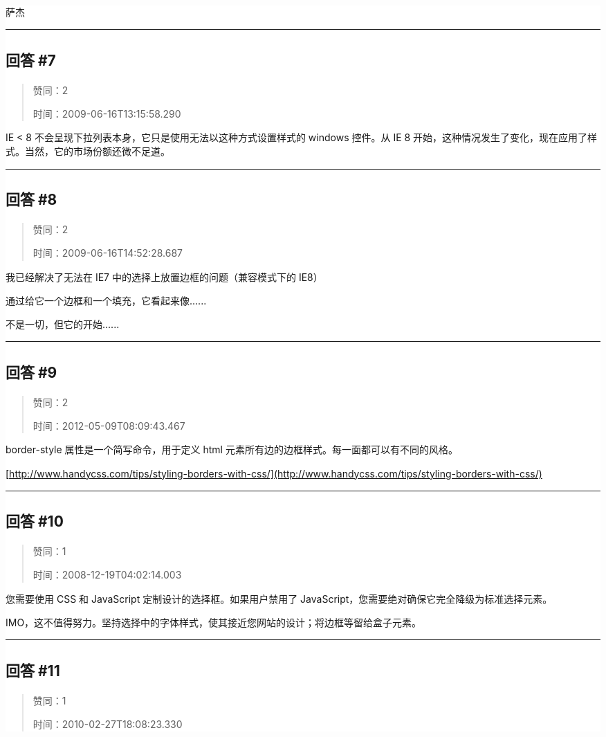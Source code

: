萨杰

* * *

## 回答 #7

> 赞同：2
> 
> 时间：2009-06-16T13:15:58.290

IE < 8 不会呈现下拉列表本身，它只是使用无法以这种方式设置样式的 windows 控件。从 IE 8 开始，这种情况发生了变化，现在应用了样式。当然，它的市场份额还微不足道。

* * *

## 回答 #8

> 赞同：2
> 
> 时间：2009-06-16T14:52:28.687

我已经解决了无法在 IE7 中的选择上放置边框的问题（兼容模式下的 IE8）

通过给它一个边框和一个填充，它看起来像......

不是一切，但它的开始......

* * *

## 回答 #9

> 赞同：2
> 
> 时间：2012-05-09T08:09:43.467

border-style 属性是一个简写命令，用于定义 html 元素所有边的边框样式。每一面都可以有不同的风格。

[http://www.handycss.com/tips/styling-borders-with-css/](http://www.handycss.com/tips/styling-borders-with-css/)

* * *

## 回答 #10

> 赞同：1
> 
> 时间：2008-12-19T04:02:14.003

您需要使用 CSS 和 JavaScript 定制设计的选择框。如果用户禁用了 JavaScript，您需要绝对确保它完全降级为标准选择元素。

IMO，这不值得努力。坚持选择中的字体样式，使其接近您网站的设计；将边框等留给盒子元素。

* * *

## 回答 #11

> 赞同：1
> 
> 时间：2010-02-27T18:08:23.330
